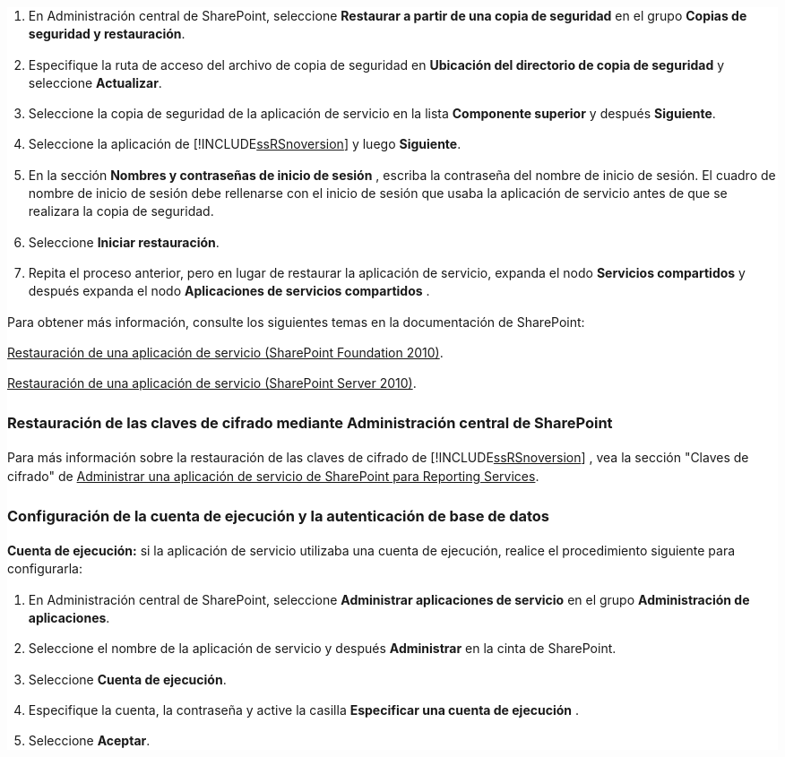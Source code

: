 1.  En Administración central de SharePoint, seleccione **Restaurar a partir de una copia de seguridad** en el grupo **Copias de seguridad y restauración**.  
  
2.  Especifique la ruta de acceso del archivo de copia de seguridad en **Ubicación del directorio de copia de seguridad** y seleccione **Actualizar**.  
  
3.  Seleccione la copia de seguridad de la aplicación de servicio en la lista **Componente superior** y después **Siguiente**.  
  
4.  Seleccione la aplicación de [!INCLUDE[ssRSnoversion](../../includes/ssrsnoversion-md.md)] y luego **Siguiente**.  
  
5.  En la sección **Nombres y contraseñas de inicio de sesión** , escriba la contraseña del nombre de inicio de sesión. El cuadro de nombre de inicio de sesión debe rellenarse con el inicio de sesión que usaba la aplicación de servicio antes de que se realizara la copia de seguridad.  
  
6.  Seleccione **Iniciar restauración**.  
  
7.  Repita el proceso anterior, pero en lugar de restaurar la aplicación de servicio, expanda el nodo **Servicios compartidos** y después expanda el nodo **Aplicaciones de servicios compartidos** .  
  
 Para obtener más información, consulte los siguientes temas en la documentación de SharePoint:  
  
 [Restauración de una aplicación de servicio (SharePoint Foundation 2010)](http://msdn.microsoft.com/library/ee748615.aspx).  
  
 [Restauración de una aplicación de servicio (SharePoint Server 2010)](https://technet.microsoft.com/library/ee428305.aspx).  

### <a name="restore-the-encryption-keys-using-sharepoint-central-administration"></a>Restauración de las claves de cifrado mediante Administración central de SharePoint

 Para más información sobre la restauración de las claves de cifrado de [!INCLUDE[ssRSnoversion](../../includes/ssrsnoversion-md.md)] , vea la sección "Claves de cifrado" de [Administrar una aplicación de servicio de SharePoint para Reporting Services](../../reporting-services/report-server-sharepoint/manage-a-reporting-services-sharepoint-service-application.md).  

### <a name="configure-the-execution-account-and-database-authentication"></a>Configuración de la cuenta de ejecución y la autenticación de base de datos

 **Cuenta de ejecución:** si la aplicación de servicio utilizaba una cuenta de ejecución, realice el procedimiento siguiente para configurarla:  
  
1.  En Administración central de SharePoint, seleccione **Administrar aplicaciones de servicio** en el grupo **Administración de aplicaciones**.  
  
2.  Seleccione el nombre de la aplicación de servicio y después **Administrar** en la cinta de SharePoint.  
  
3.  Seleccione **Cuenta de ejecución**.  
  
4.  Especifique la cuenta, la contraseña y active la casilla **Especificar una cuenta de ejecución** .  
  
5.  Seleccione **Aceptar**.  
  